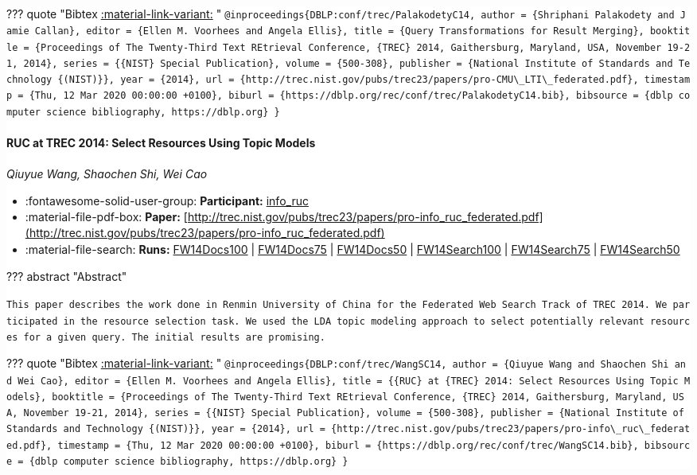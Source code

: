 
??? quote "Bibtex [:material-link-variant:](https://dblp.org/rec/conf/trec/PalakodetyC14.bib) "
	```
	@inproceedings{DBLP:conf/trec/PalakodetyC14,
		author = {Shriphani Palakodety and Jamie Callan},
		editor = {Ellen M. Voorhees and Angela Ellis},
		title = {Query Transformations for Result Merging},
		booktitle = {Proceedings of The Twenty-Third Text REtrieval Conference, {TREC} 2014, Gaithersburg, Maryland, USA, November 19-21, 2014},
		series = {{NIST} Special Publication},
		volume = {500-308},
		publisher = {National Institute of Standards and Technology {(NIST)}},
		year = {2014},
		url = {http://trec.nist.gov/pubs/trec23/papers/pro-CMU\_LTI\_federated.pdf},
		timestamp = {Thu, 12 Mar 2020 00:00:00 +0100},
		biburl = {https://dblp.org/rec/conf/trec/PalakodetyC14.bib},
		bibsource = {dblp computer science bibliography, https://dblp.org}
	}
	```

#### RUC at TREC 2014: Select Resources Using Topic Models

_Qiuyue Wang, Shaochen Shi, Wei Cao_

- :fontawesome-solid-user-group: **Participant:** [info_ruc](./participants.md#info_ruc)
- :material-file-pdf-box: **Paper:** [http://trec.nist.gov/pubs/trec23/papers/pro-info_ruc_federated.pdf](http://trec.nist.gov/pubs/trec23/papers/pro-info_ruc_federated.pdf)
- :material-file-search: **Runs:** [FW14Docs100](./runs.md#fw14docs100) | [FW14Docs75](./runs.md#fw14docs75) | [FW14Docs50](./runs.md#fw14docs50) | [FW14Search100](./runs.md#fw14search100) | [FW14Search75](./runs.md#fw14search75) | [FW14Search50](./runs.md#fw14search50)

??? abstract "Abstract"
	
	This paper describes the work done in Renmin University of China for the Federated Web Search Track of TREC 2014. We participated in the resource selection task. We used the LDA topic modeling approach to select potentially relevant resources for a given query. The initial results are promising.
	

??? quote "Bibtex [:material-link-variant:](https://dblp.org/rec/conf/trec/WangSC14.bib) "
	```
	@inproceedings{DBLP:conf/trec/WangSC14,
		author = {Qiuyue Wang and Shaochen Shi and Wei Cao},
		editor = {Ellen M. Voorhees and Angela Ellis},
		title = {{RUC} at {TREC} 2014: Select Resources Using Topic Models},
		booktitle = {Proceedings of The Twenty-Third Text REtrieval Conference, {TREC} 2014, Gaithersburg, Maryland, USA, November 19-21, 2014},
		series = {{NIST} Special Publication},
		volume = {500-308},
		publisher = {National Institute of Standards and Technology {(NIST)}},
		year = {2014},
		url = {http://trec.nist.gov/pubs/trec23/papers/pro-info\_ruc\_federated.pdf},
		timestamp = {Thu, 12 Mar 2020 00:00:00 +0100},
		biburl = {https://dblp.org/rec/conf/trec/WangSC14.bib},
		bibsource = {dblp computer science bibliography, https://dblp.org}
	}
	```
